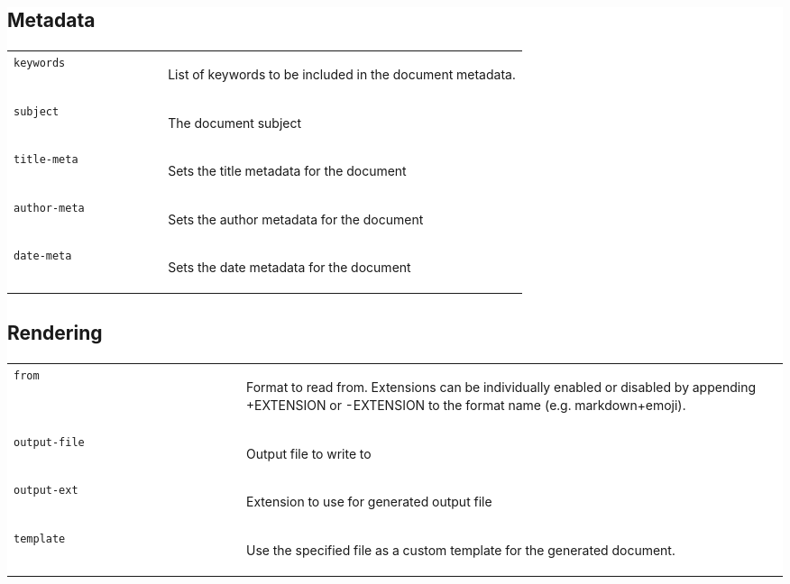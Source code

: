 ## Metadata

<table class="table">
<colgroup>
<col style="width: 30%" />
<col style="width: 70%" />
</colgroup>
<tbody>
<tr class="odd odd">
<td style="text-align: left;"><code>keywords</code></td>
<td style="text-align: left;"><p>List of keywords to be included in the
document metadata.</p></td>
</tr>
<tr class="even even">
<td style="text-align: left;"><code>subject</code></td>
<td style="text-align: left;"><p>The document subject</p></td>
</tr>
<tr class="odd odd">
<td style="text-align: left;"><code>title-meta</code></td>
<td style="text-align: left;"><p>Sets the title metadata for the
document</p></td>
</tr>
<tr class="even even">
<td style="text-align: left;"><code>author-meta</code></td>
<td style="text-align: left;"><p>Sets the author metadata for the
document</p></td>
</tr>
<tr class="odd odd">
<td style="text-align: left;"><code>date-meta</code></td>
<td style="text-align: left;"><p>Sets the date metadata for the
document</p></td>
</tr>
</tbody>
</table>

## Rendering

<table class="table">
<colgroup>
<col style="width: 30%" />
<col style="width: 70%" />
</colgroup>
<tbody>
<tr class="odd odd">
<td style="text-align: left;"><code>from</code></td>
<td style="text-align: left;"><p>Format to read from. Extensions can be
individually enabled or disabled by appending +EXTENSION or -EXTENSION
to the format name (e.g. markdown+emoji).</p></td>
</tr>
<tr class="even even">
<td style="text-align: left;"><code>output-file</code></td>
<td style="text-align: left;"><p>Output file to write to</p></td>
</tr>
<tr class="odd odd">
<td style="text-align: left;"><code>output-ext</code></td>
<td style="text-align: left;"><p>Extension to use for generated output
file</p></td>
</tr>
<tr class="even even">
<td style="text-align: left;"><code>template</code></td>
<td style="text-align: left;"><p>Use the specified file as a custom
template for the generated document.</p></td>
</tr>